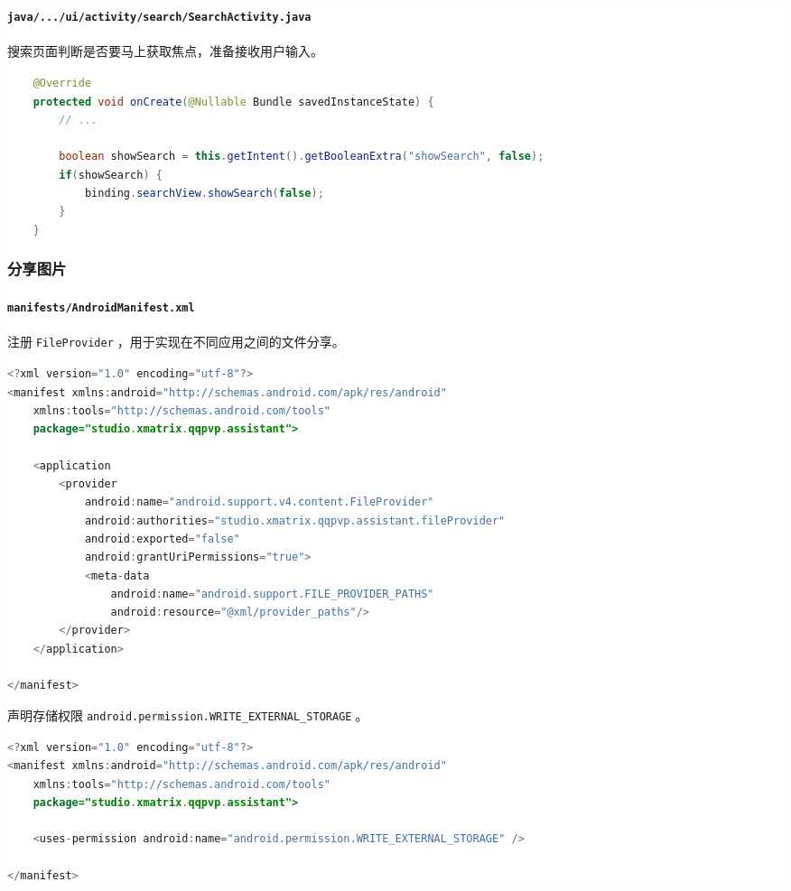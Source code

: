 #### `java/.../ui/activity/search/SearchActivity.java`

搜索页面判断是否要马上获取焦点，准备接收用户输入。

```java
    @Override
    protected void onCreate(@Nullable Bundle savedInstanceState) {
        // ...

        boolean showSearch = this.getIntent().getBooleanExtra("showSearch", false);
        if(showSearch) {
            binding.searchView.showSearch(false);
        }
    }
```

### 分享图片

#### `manifests/AndroidManifest.xml`

注册 `FileProvider` ，用于实现在不同应用之间的文件分享。

```java
<?xml version="1.0" encoding="utf-8"?>
<manifest xmlns:android="http://schemas.android.com/apk/res/android"
    xmlns:tools="http://schemas.android.com/tools"
    package="studio.xmatrix.qqpvp.assistant">

    <application
        <provider
            android:name="android.support.v4.content.FileProvider"
            android:authorities="studio.xmatrix.qqpvp.assistant.fileProvider"
            android:exported="false"
            android:grantUriPermissions="true">
            <meta-data
                android:name="android.support.FILE_PROVIDER_PATHS"
                android:resource="@xml/provider_paths"/>
        </provider>
    </application>
        
</manifest>
```

声明存储权限 `android.permission.WRITE_EXTERNAL_STORAGE` 。

```java
<?xml version="1.0" encoding="utf-8"?>
<manifest xmlns:android="http://schemas.android.com/apk/res/android"
    xmlns:tools="http://schemas.android.com/tools"
    package="studio.xmatrix.qqpvp.assistant">

    <uses-permission android:name="android.permission.WRITE_EXTERNAL_STORAGE" />
        
</manifest>
```
